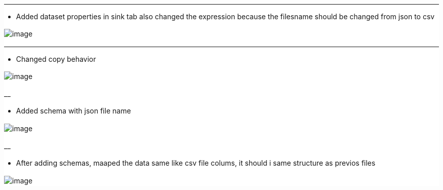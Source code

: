 ___
- Added dataset properties in sink tab also changed the expression because the filesname should be changed from json to csv
<img width="1860" height="902" alt="image" src="https://github.com/user-attachments/assets/82a0cf84-0e89-4c2d-8666-6dde0099c9ed" />

___
- Changed copy behavior 
<img width="1863" height="912" alt="image" src="https://github.com/user-attachments/assets/f98eacb9-b89d-4378-9bbf-5c70cf748abd" />

__
- Added schema with json file name  
<img width="1866" height="927" alt="image" src="https://github.com/user-attachments/assets/f26f1957-4b82-48db-9269-039d8d8388e7" />

__
- After adding schemas, maaped the data same like csv file colums, it should i same structure as previos files
<img width="1852" height="908" alt="image" src="https://github.com/user-attachments/assets/95a9a5c8-1c26-4de3-950a-1ce5d2bee396" />

